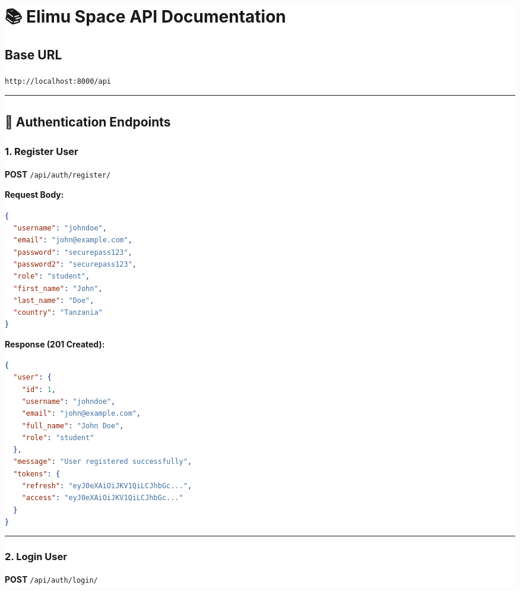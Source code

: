 # 📚 Elimu Space API Documentation

## Base URL
```
http://localhost:8000/api
```

---

## 🔐 Authentication Endpoints

### 1. Register User
**POST** `/api/auth/register/`

**Request Body:**
```json
{
  "username": "johndoe",
  "email": "john@example.com",
  "password": "securepass123",
  "password2": "securepass123",
  "role": "student",
  "first_name": "John",
  "last_name": "Doe",
  "country": "Tanzania"
}
```

**Response (201 Created):**
```json
{
  "user": {
    "id": 1,
    "username": "johndoe",
    "email": "john@example.com",
    "full_name": "John Doe",
    "role": "student"
  },
  "message": "User registered successfully",
  "tokens": {
    "refresh": "eyJ0eXAiOiJKV1QiLCJhbGc...",
    "access": "eyJ0eXAiOiJKV1QiLCJhbGc..."
  }
}
```

---

### 2. Login User
**POST** `/api/auth/login/`
